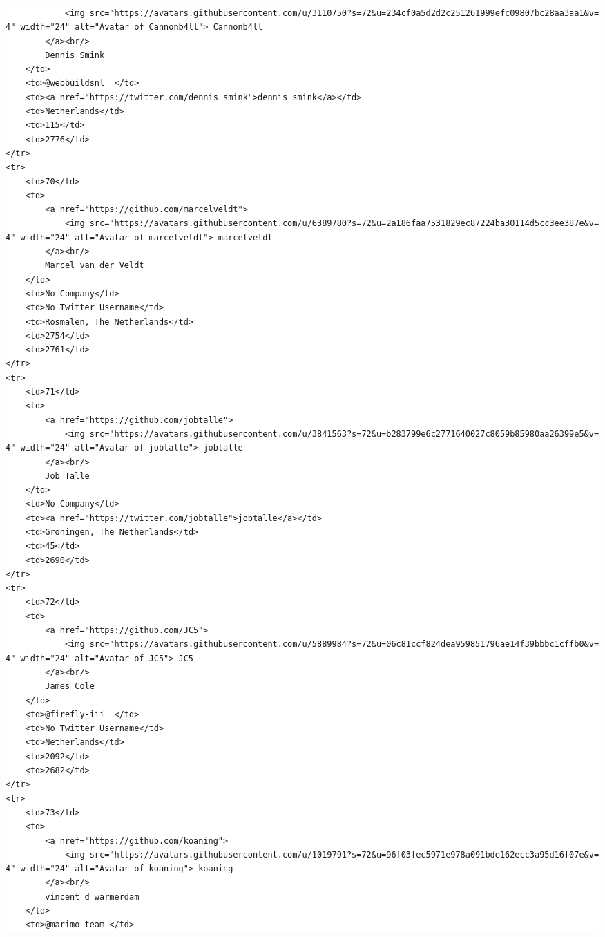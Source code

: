 				<img src="https://avatars.githubusercontent.com/u/3110750?s=72&u=234cf0a5d2d2c251261999efc09807bc28aa3aa1&v=4" width="24" alt="Avatar of Cannonb4ll"> Cannonb4ll
			</a><br/>
			Dennis Smink
		</td>
		<td>@webbuildsnl  </td>
		<td><a href="https://twitter.com/dennis_smink">dennis_smink</a></td>
		<td>Netherlands</td>
		<td>115</td>
		<td>2776</td>
	</tr>
	<tr>
		<td>70</td>
		<td>
			<a href="https://github.com/marcelveldt">
				<img src="https://avatars.githubusercontent.com/u/6389780?s=72&u=2a186faa7531829ec87224ba30114d5cc3ee387e&v=4" width="24" alt="Avatar of marcelveldt"> marcelveldt
			</a><br/>
			Marcel van der Veldt
		</td>
		<td>No Company</td>
		<td>No Twitter Username</td>
		<td>Rosmalen, The Netherlands</td>
		<td>2754</td>
		<td>2761</td>
	</tr>
	<tr>
		<td>71</td>
		<td>
			<a href="https://github.com/jobtalle">
				<img src="https://avatars.githubusercontent.com/u/3841563?s=72&u=b283799e6c2771640027c8059b85980aa26399e5&v=4" width="24" alt="Avatar of jobtalle"> jobtalle
			</a><br/>
			Job Talle
		</td>
		<td>No Company</td>
		<td><a href="https://twitter.com/jobtalle">jobtalle</a></td>
		<td>Groningen, The Netherlands</td>
		<td>45</td>
		<td>2690</td>
	</tr>
	<tr>
		<td>72</td>
		<td>
			<a href="https://github.com/JC5">
				<img src="https://avatars.githubusercontent.com/u/5889984?s=72&u=06c81ccf824dea959851796ae14f39bbbc1cffb0&v=4" width="24" alt="Avatar of JC5"> JC5
			</a><br/>
			James Cole
		</td>
		<td>@firefly-iii  </td>
		<td>No Twitter Username</td>
		<td>Netherlands</td>
		<td>2092</td>
		<td>2682</td>
	</tr>
	<tr>
		<td>73</td>
		<td>
			<a href="https://github.com/koaning">
				<img src="https://avatars.githubusercontent.com/u/1019791?s=72&u=96f03fec5971e978a091bde162ecc3a95d16f07e&v=4" width="24" alt="Avatar of koaning"> koaning
			</a><br/>
			vincent d warmerdam 
		</td>
		<td>@marimo-team </td>